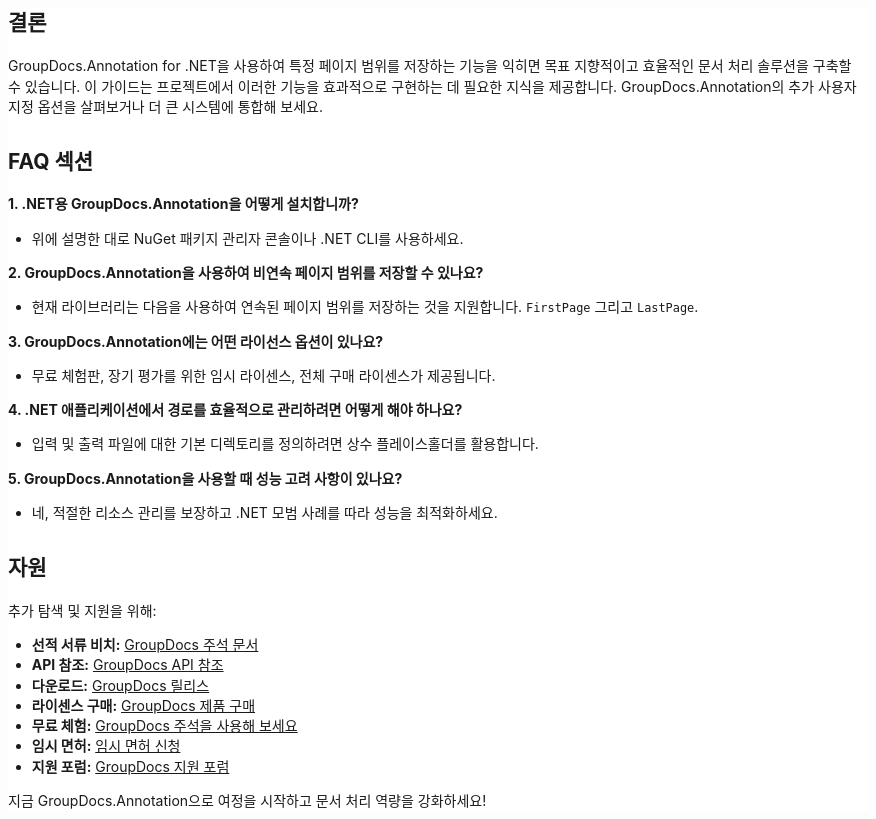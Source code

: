 ## 결론

GroupDocs.Annotation for .NET을 사용하여 특정 페이지 범위를 저장하는 기능을 익히면 목표 지향적이고 효율적인 문서 처리 솔루션을 구축할 수 있습니다. 이 가이드는 프로젝트에서 이러한 기능을 효과적으로 구현하는 데 필요한 지식을 제공합니다. GroupDocs.Annotation의 추가 사용자 지정 옵션을 살펴보거나 더 큰 시스템에 통합해 보세요.

## FAQ 섹션

**1. .NET용 GroupDocs.Annotation을 어떻게 설치합니까?**
- 위에 설명한 대로 NuGet 패키지 관리자 콘솔이나 .NET CLI를 사용하세요.

**2. GroupDocs.Annotation을 사용하여 비연속 페이지 범위를 저장할 수 있나요?**
- 현재 라이브러리는 다음을 사용하여 연속된 페이지 범위를 저장하는 것을 지원합니다. `FirstPage` 그리고 `LastPage`.

**3. GroupDocs.Annotation에는 어떤 라이선스 옵션이 있나요?**
- 무료 체험판, 장기 평가를 위한 임시 라이센스, 전체 구매 라이센스가 제공됩니다.

**4. .NET 애플리케이션에서 경로를 효율적으로 관리하려면 어떻게 해야 하나요?**
- 입력 및 출력 파일에 대한 기본 디렉토리를 정의하려면 상수 플레이스홀더를 활용합니다.

**5. GroupDocs.Annotation을 사용할 때 성능 고려 사항이 있나요?**
- 네, 적절한 리소스 관리를 보장하고 .NET 모범 사례를 따라 성능을 최적화하세요.

## 자원

추가 탐색 및 지원을 위해:
- **선적 서류 비치:** [GroupDocs 주석 문서](https://docs.groupdocs.com/annotation/net/)
- **API 참조:** [GroupDocs API 참조](https://reference.groupdocs.com/annotation/net/)
- **다운로드:** [GroupDocs 릴리스](https://releases.groupdocs.com/annotation/net/)
- **라이센스 구매:** [GroupDocs 제품 구매](https://purchase.groupdocs.com/buy)
- **무료 체험:** [GroupDocs 주석을 사용해 보세요](https://releases.groupdocs.com/annotation/net/)
- **임시 면허:** [임시 면허 신청](https://purchase.groupdocs.com/temporary-license/)
- **지원 포럼:** [GroupDocs 지원 포럼](https://forum.groupdocs.com/c/annotation/) 

지금 GroupDocs.Annotation으로 여정을 시작하고 문서 처리 역량을 강화하세요!